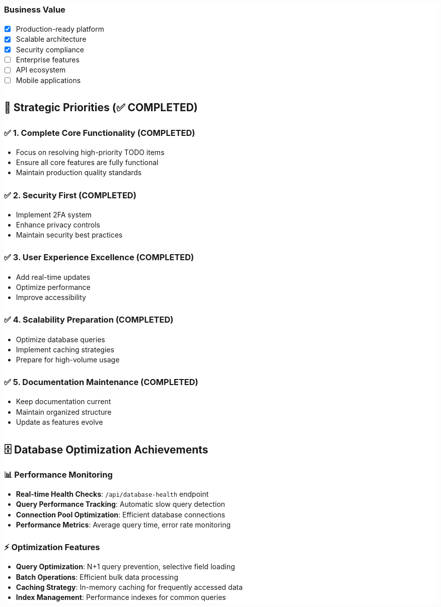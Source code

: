 ### **Business Value**
- [x] Production-ready platform
- [x] Scalable architecture
- [x] Security compliance
- [ ] Enterprise features
- [ ] API ecosystem
- [ ] Mobile applications

## 🎯 **Strategic Priorities (✅ COMPLETED)**

### **✅ 1. Complete Core Functionality (COMPLETED)**
- Focus on resolving high-priority TODO items
- Ensure all core features are fully functional
- Maintain production quality standards

### **✅ 2. Security First (COMPLETED)**
- Implement 2FA system
- Enhance privacy controls
- Maintain security best practices

### **✅ 3. User Experience Excellence (COMPLETED)**
- Add real-time updates
- Optimize performance
- Improve accessibility

### **✅ 4. Scalability Preparation (COMPLETED)**
- Optimize database queries
- Implement caching strategies
- Prepare for high-volume usage

### **✅ 5. Documentation Maintenance (COMPLETED)**
- Keep documentation current
- Maintain organized structure
- Update as features evolve

## 🗄️ **Database Optimization Achievements**

### **📊 Performance Monitoring**
- **Real-time Health Checks**: `/api/database-health` endpoint
- **Query Performance Tracking**: Automatic slow query detection
- **Connection Pool Optimization**: Efficient database connections
- **Performance Metrics**: Average query time, error rate monitoring

### **⚡ Optimization Features**
- **Query Optimization**: N+1 query prevention, selective field loading
- **Batch Operations**: Efficient bulk data processing
- **Caching Strategy**: In-memory caching for frequently accessed data
- **Index Management**: Performance indexes for common queries
